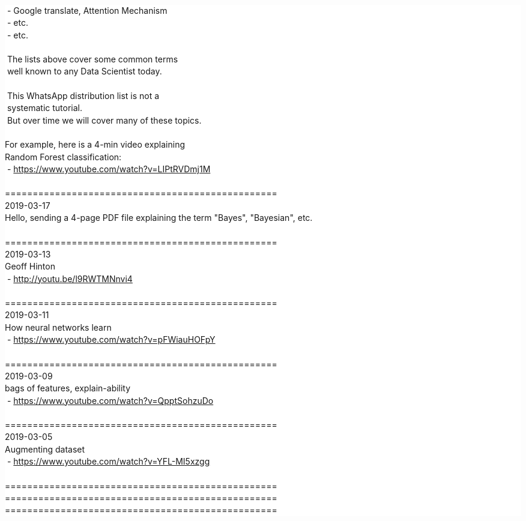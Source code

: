 &nbsp;- Google translate, Attention Mechanism<br/>
&nbsp;- etc.<br/>
&nbsp;- etc.<br/>
<br/>
&nbsp;The lists above cover some common terms<br/>
&nbsp;well known to any Data Scientist today.<br/>
<br/>
&nbsp;This WhatsApp distribution list is not a<br/>
&nbsp;systematic tutorial.<br/>
&nbsp;But over time we will cover many of these topics.<br/>
<br/>
For example, here is a 4-min video explaining<br/>
Random Forest classification:<br/>
&nbsp;- <a href="https://www.youtube.com/watch?v=LIPtRVDmj1M" target="_blank">https://www.youtube.com/watch?v=LIPtRVDmj1M</a>&nbsp;<br/>
<br/>
=================================================<br/>
2019-03-17<br/>
Hello, sending a 4-page PDF file explaining the term "Bayes",
"Bayesian", etc.<br/>
<br/>
=================================================<br/>
2019-03-13<br/>
Geoff Hinton<br/>
&nbsp;- <a href="http://youtu.be/l9RWTMNnvi4" target="_blank">http://youtu.be/l9RWTMNnvi4</a>&nbsp;<br/>
<br/>
=================================================<br/>
2019-03-11<br/>
How neural networks learn<br/>
&nbsp;- <a href="https://www.youtube.com/watch?v=pFWiauHOFpY" target="_blank">https://www.youtube.com/watch?v=pFWiauHOFpY</a>&nbsp;<br/>
<br/>
=================================================<br/>
2019-03-09<br/>
bags of features, explain-ability<br/>
&nbsp;- <a href="https://www.youtube.com/watch?v=QpptSohzuDo" target="_blank">https://www.youtube.com/watch?v=QpptSohzuDo</a>&nbsp;<br/>
<br/>
=================================================<br/>
2019-03-05<br/>
Augmenting dataset <br/>
&nbsp;- <a href="https://www.youtube.com/watch?v=YFL-MI5xzgg" target="_blank">https://www.youtube.com/watch?v=YFL-MI5xzgg</a>&nbsp;<br/>
<br/>
=================================================<br/>
=================================================<br/>
=================================================<br/>
</body>
</html>
